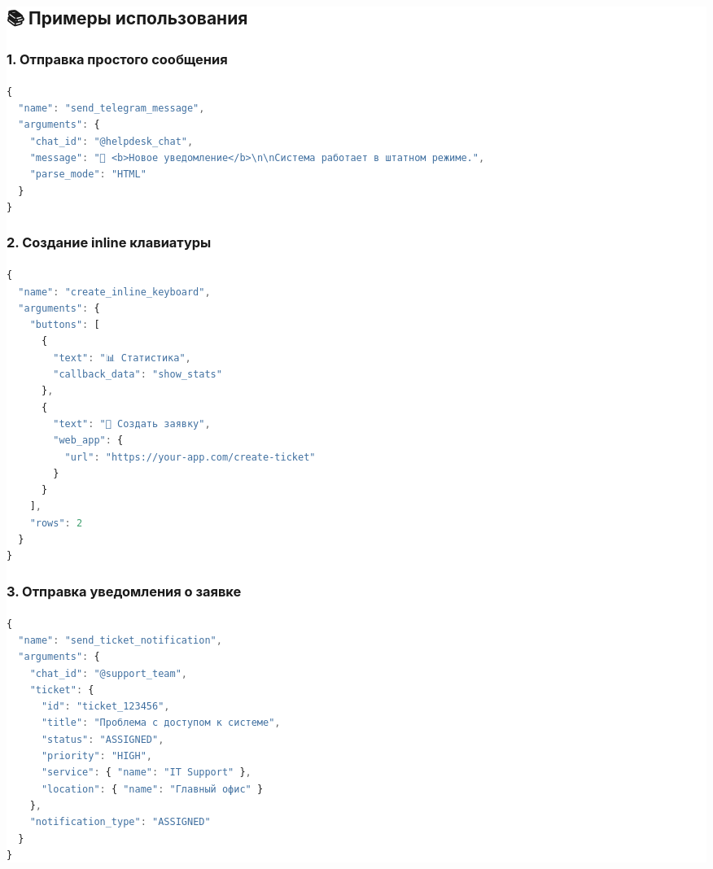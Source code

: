 ## 📚 Примеры использования

### 1. Отправка простого сообщения

```javascript
{
  "name": "send_telegram_message",
  "arguments": {
    "chat_id": "@helpdesk_chat",
    "message": "🔔 <b>Новое уведомление</b>\n\nСистема работает в штатном режиме.",
    "parse_mode": "HTML"
  }
}
```

### 2. Создание inline клавиатуры

```javascript
{
  "name": "create_inline_keyboard",
  "arguments": {
    "buttons": [
      {
        "text": "📊 Статистика",
        "callback_data": "show_stats"
      },
      {
        "text": "📝 Создать заявку",
        "web_app": {
          "url": "https://your-app.com/create-ticket"
        }
      }
    ],
    "rows": 2
  }
}
```

### 3. Отправка уведомления о заявке

```javascript
{
  "name": "send_ticket_notification",
  "arguments": {
    "chat_id": "@support_team",
    "ticket": {
      "id": "ticket_123456",
      "title": "Проблема с доступом к системе",
      "status": "ASSIGNED",
      "priority": "HIGH",
      "service": { "name": "IT Support" },
      "location": { "name": "Главный офис" }
    },
    "notification_type": "ASSIGNED"
  }
}
```
